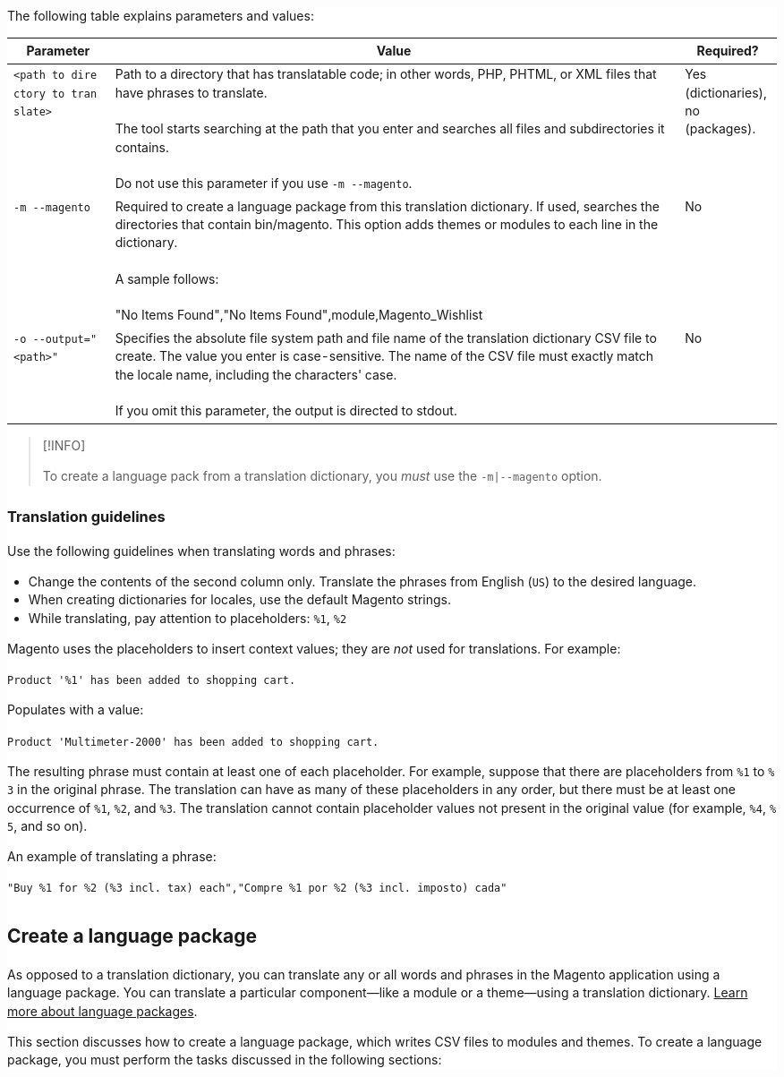 The following table explains parameters and values:

|Parameter|Value|Required?|
|--- |--- |--- |
|`<path to directory to translate>`|Path to a directory that has translatable code; in other words, PHP, PHTML, or XML files that have phrases to translate.<br><br>The tool starts searching at the path that you enter and searches all files and subdirectories it contains.<br><br>Do not use this parameter if you use `-m --magento`.|Yes (dictionaries), no (packages).|
|`-m --magento`|Required to create a language package from this translation dictionary. If used, searches the directories that contain bin/magento. This option adds themes or modules to each line in the dictionary.<br><br>A sample follows:<br><br>"No Items Found","No Items Found",module,Magento_Wishlist|No|
|`-o --output="<path>"`|Specifies the absolute file system path and file name of the translation dictionary CSV file to create. The value you enter is case-sensitive. The name of the CSV file must exactly match the locale name, including the characters' case.<br><br>If you omit this parameter, the output is directed to stdout.|No|

>[!INFO]
>
>To create a language pack from a translation dictionary, you _must_ use the `-m|--magento` option.

### Translation guidelines

Use the following guidelines when translating words and phrases:

-  Change the contents of the second column only. Translate the phrases from English (`US`) to the desired language.
-  When creating dictionaries for locales, use the default Magento strings.
-  While translating, pay attention to placeholders: `%1`, `%2`

Magento uses the placeholders to insert context values; they are _not_ used for translations. For example:

```text
Product '%1' has been added to shopping cart.
```

Populates with a value:

```text
Product 'Multimeter-2000' has been added to shopping cart.
```

The resulting phrase must contain at least one of each placeholder.
For example, suppose that there are placeholders from `%1` to `%3` in the original phrase.
 The translation can have as many of these placeholders in any order, but there must be at least one occurrence of `%1`, `%2`, and `%3`.
The translation cannot contain placeholder values not present in the original value (for example, `%4`, `%5`, and so on).

An example of translating a phrase:

```text
"Buy %1 for %2 (%3 incl. tax) each","Compre %1 por %2 (%3 incl. imposto) cada"
```

## Create a language package

As opposed to a translation dictionary, you can translate any or all words and phrases in the Magento application using a language package. You can translate a particular component—like a module or a theme—using a translation dictionary. [Learn more about language packages][].

This section discusses how to create a language package, which writes CSV files to modules and themes. To create a language package, you must perform the tasks discussed in the following sections:


[Translate theme strings]: https://devdocs.magento.com/guides/v2.4/frontend-dev-guide/translations/translate_theory.html
[Translations overview]: https://devdocs.magento.com/guides/v2.4/frontend-dev-guide/translations/xlate.html
[Community Engineering contributions]: https://devdocs.magento.com/guides/v2.4/frontend-dev-guide/translations/xlate.html#translations-project
[translation dictionary]: https://devdocs.magento.com/guides/v2.4/frontend-dev-guide/translations/xlate.html#m2devgde-xlate-dictionaries
[configures the translations]: https://docs.magento.com/user-guide/stores/store-language-add.html?Highlight=translation
[Learn more about language packages]: https://devdocs.magento.com/guides/v2.4/frontend-dev-guide/translations/xlate.html#m2devgde-xlate-languagepack
[ISO 639-1]: https://www.iso.org/iso-639-language-codes.html
[ISO 3166]: https://www.iso.org/iso-3166-country-codes.html
[registers]: https://devdocs.magento.com/guides/v2.4/extension-dev-guide/build/component-registration.html
[`de_de`]: https://github.com/magento/magento2/blob/2.4/app/i18n/Magento/de_DE/registration.php
[`composer.json`]: https://devdocs.magento.com/guides/v2.4/extension-dev-guide/build/composer-integration.html
[`registration.php`]: https://devdocs.magento.com/guides/v2.4/extension-dev-guide/build/component-registration.html
[Magento\Test\Integrity\App\Language\CircularDependencyTest]: https://github.com/magento/magento2/blob/2.4/dev/tests/static/testsuite/Magento/Test/Integrity/App/Language/CircularDependencyTest.php